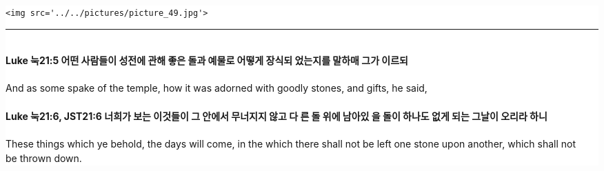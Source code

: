     <img src='../../pictures/picture_49.jpg'>
  </div>
</div>

---

<div class="columns">
  <div class="scriptures">
    <br>
    <div class="scripture">
      <b>Luke 눅21:5 어떤 사람들이 성전에 관해 좋은 돌과 예물로 어떻게 장식되 었는지를 말하매 그가 이르되 
      </b>
    </div>
    <br>
    <div class="scripture">And as some spake of the temple, how it was adorned with goodly stones, and gifts, he said, 
    </div>
    <br>
    <div class="scripture">
      <b>Luke 눅21:6, JST21:6 너희가 보는 이것들이 그 안에서 무너지지 않고 다 른 돌 위에 남아있 을 돌이 하나도 없게 되는 그날이 오리라 하니 
      </b>
    </div>
    <br>
    <div class="scripture">These things which ye behold, the days will come, in the which there shall not be left one stone upon another, which shall not be thrown down. 
    </div>         
  </div>
  <div class="image-container">
